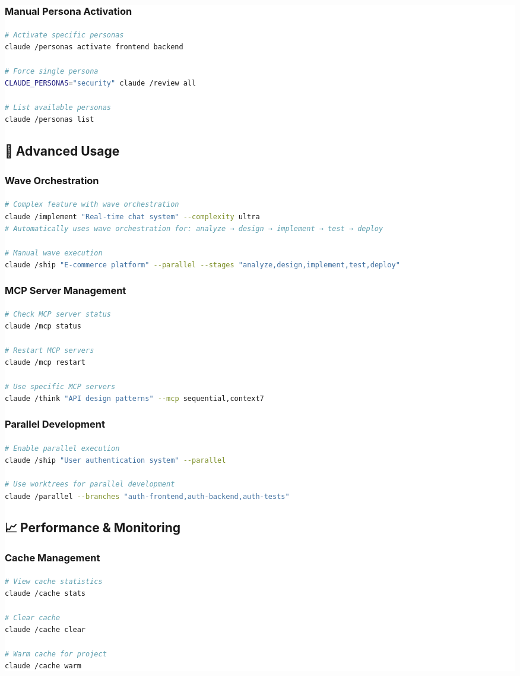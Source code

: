 ### Manual Persona Activation
```bash
# Activate specific personas
claude /personas activate frontend backend

# Force single persona
CLAUDE_PERSONAS="security" claude /review all

# List available personas
claude /personas list
```

## 🚀 Advanced Usage

### Wave Orchestration
```bash
# Complex feature with wave orchestration
claude /implement "Real-time chat system" --complexity ultra
# Automatically uses wave orchestration for: analyze → design → implement → test → deploy

# Manual wave execution
claude /ship "E-commerce platform" --parallel --stages "analyze,design,implement,test,deploy"
```

### MCP Server Management
```bash
# Check MCP server status
claude /mcp status

# Restart MCP servers
claude /mcp restart

# Use specific MCP servers
claude /think "API design patterns" --mcp sequential,context7
```

### Parallel Development
```bash
# Enable parallel execution
claude /ship "User authentication system" --parallel

# Use worktrees for parallel development
claude /parallel --branches "auth-frontend,auth-backend,auth-tests"
```

## 📈 Performance & Monitoring

### Cache Management
```bash
# View cache statistics
claude /cache stats

# Clear cache
claude /cache clear

# Warm cache for project
claude /cache warm
```
